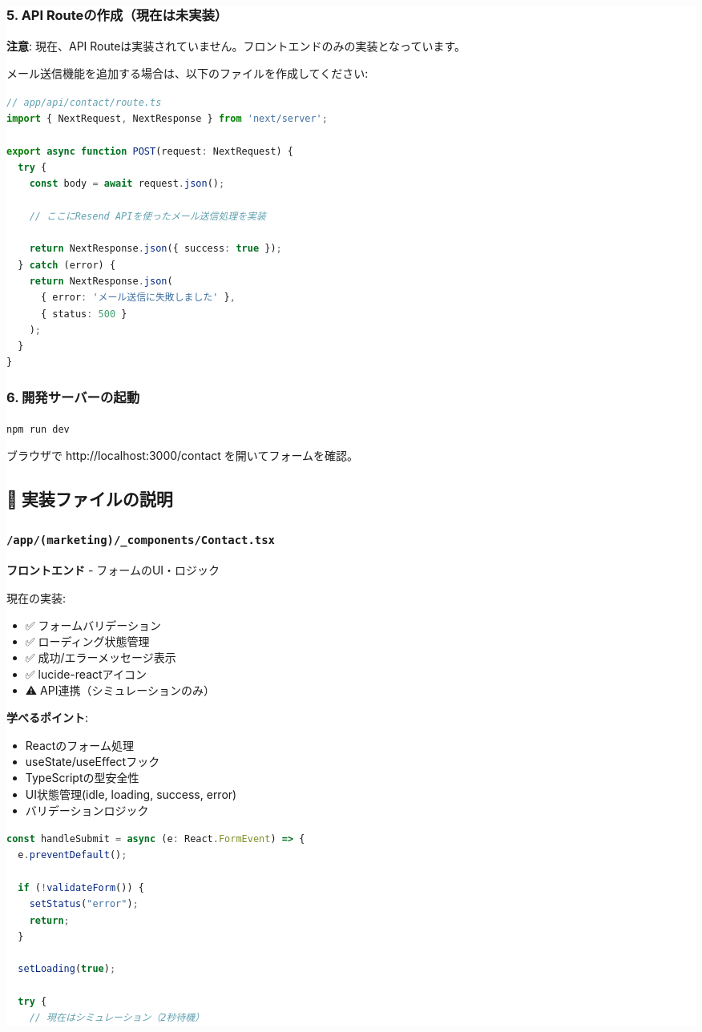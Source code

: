### 5. API Routeの作成（現在は未実装）

**注意**: 現在、API Routeは実装されていません。フロントエンドのみの実装となっています。

メール送信機能を追加する場合は、以下のファイルを作成してください:

```typescript
// app/api/contact/route.ts
import { NextRequest, NextResponse } from 'next/server';

export async function POST(request: NextRequest) {
  try {
    const body = await request.json();

    // ここにResend APIを使ったメール送信処理を実装

    return NextResponse.json({ success: true });
  } catch (error) {
    return NextResponse.json(
      { error: 'メール送信に失敗しました' },
      { status: 500 }
    );
  }
}
```

### 6. 開発サーバーの起動

```bash
npm run dev
```

ブラウザで http://localhost:3000/contact を開いてフォームを確認。

## 📁 実装ファイルの説明

### `/app/(marketing)/_components/Contact.tsx`
**フロントエンド** - フォームのUI・ロジック

現在の実装:
- ✅ フォームバリデーション
- ✅ ローディング状態管理
- ✅ 成功/エラーメッセージ表示
- ✅ lucide-reactアイコン
- ⚠️ API連携（シミュレーションのみ）

**学べるポイント**:
- Reactのフォーム処理
- useState/useEffectフック
- TypeScriptの型安全性
- UI状態管理(idle, loading, success, error)
- バリデーションロジック

```typescript
const handleSubmit = async (e: React.FormEvent) => {
  e.preventDefault();

  if (!validateForm()) {
    setStatus("error");
    return;
  }

  setLoading(true);

  try {
    // 現在はシミュレーション（2秒待機）
```
